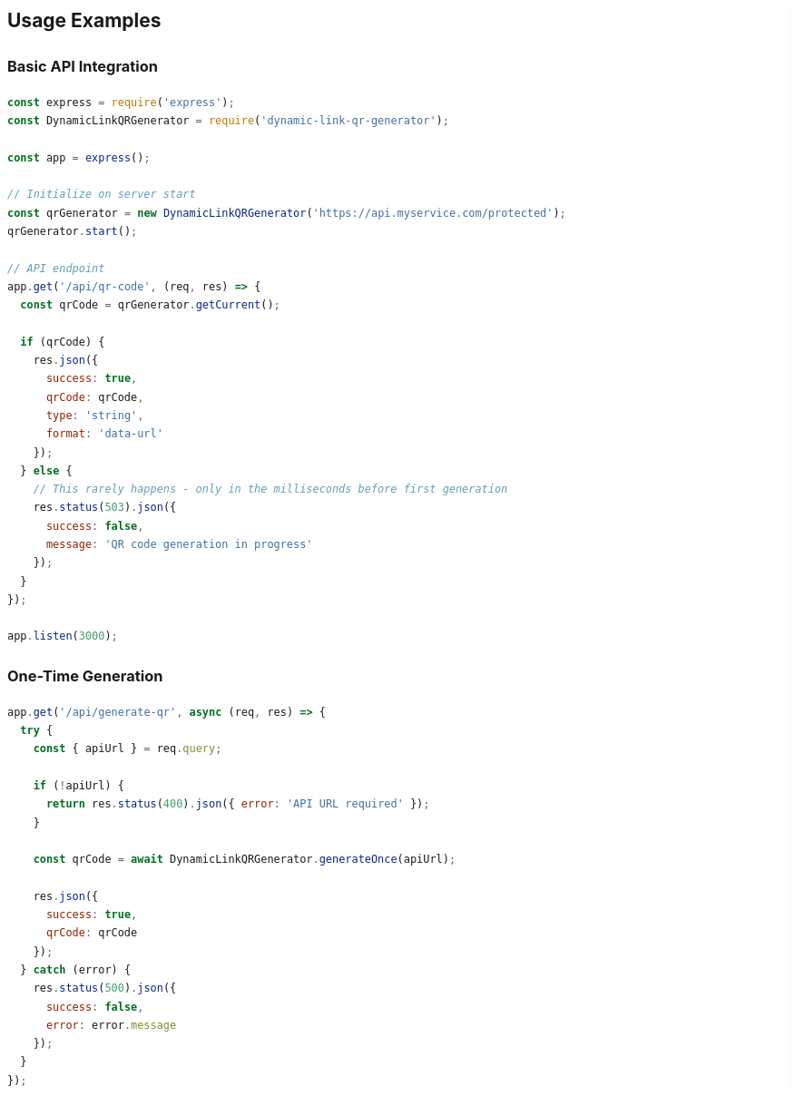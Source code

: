 ## Usage Examples

### Basic API Integration
```javascript
const express = require('express');
const DynamicLinkQRGenerator = require('dynamic-link-qr-generator');

const app = express();

// Initialize on server start
const qrGenerator = new DynamicLinkQRGenerator('https://api.myservice.com/protected');
qrGenerator.start();

// API endpoint
app.get('/api/qr-code', (req, res) => {
  const qrCode = qrGenerator.getCurrent();
  
  if (qrCode) {
    res.json({ 
      success: true,
      qrCode: qrCode,
      type: 'string',
      format: 'data-url'
    });
  } else {
    // This rarely happens - only in the milliseconds before first generation
    res.status(503).json({ 
      success: false,
      message: 'QR code generation in progress' 
    });
  }
});

app.listen(3000);
```

### One-Time Generation
```javascript
app.get('/api/generate-qr', async (req, res) => {
  try {
    const { apiUrl } = req.query;
    
    if (!apiUrl) {
      return res.status(400).json({ error: 'API URL required' });
    }
    
    const qrCode = await DynamicLinkQRGenerator.generateOnce(apiUrl);
    
    res.json({
      success: true,
      qrCode: qrCode
    });
  } catch (error) {
    res.status(500).json({ 
      success: false,
      error: error.message 
    });
  }
});
```
